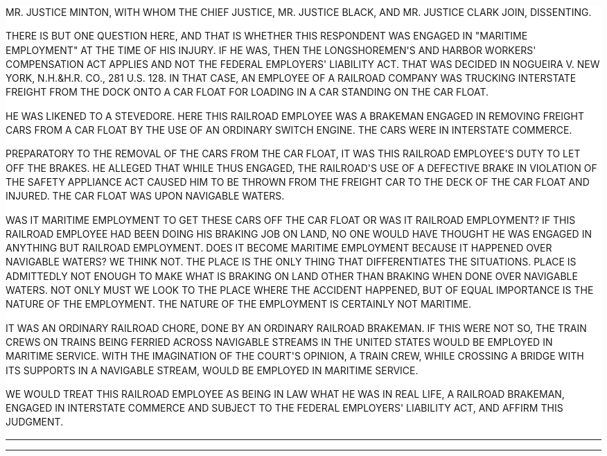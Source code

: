 MR. JUSTICE MINTON, WITH WHOM THE CHIEF JUSTICE, MR. JUSTICE BLACK, AND MR. JUSTICE CLARK JOIN, DISSENTING.

THERE IS BUT ONE QUESTION HERE, AND THAT IS WHETHER THIS RESPONDENT WAS ENGAGED IN "MARITIME EMPLOYMENT" AT THE TIME OF HIS INJURY.  IF HE WAS, THEN THE LONGSHOREMEN'S AND HARBOR WORKERS' COMPENSATION ACT APPLIES AND NOT THE FEDERAL EMPLOYERS' LIABILITY ACT.  THAT WAS DECIDED IN NOGUEIRA V. NEW YORK, N.H.&H.R. CO., 281 U.S. 128.  IN THAT CASE, AN EMPLOYEE OF A RAILROAD COMPANY WAS TRUCKING INTERSTATE FREIGHT FROM THE DOCK ONTO A CAR FLOAT FOR LOADING IN A CAR STANDING ON THE CAR FLOAT.

HE WAS LIKENED TO A STEVEDORE.  HERE THIS RAILROAD EMPLOYEE WAS A BRAKEMAN ENGAGED IN REMOVING FREIGHT CARS FROM A CAR FLOAT BY THE USE OF AN ORDINARY SWITCH ENGINE.  THE CARS WERE IN INTERSTATE COMMERCE.

PREPARATORY TO THE REMOVAL OF THE CARS FROM THE CAR FLOAT, IT WAS THIS RAILROAD EMPLOYEE'S DUTY TO LET OFF THE BRAKES.  HE ALLEGED THAT WHILE THUS ENGAGED, THE RAILROAD'S USE OF A DEFECTIVE BRAKE IN VIOLATION OF THE SAFETY APPLIANCE ACT CAUSED HIM TO BE THROWN FROM THE FREIGHT CAR TO THE DECK OF THE CAR FLOAT AND INJURED.  THE CAR FLOAT WAS UPON NAVIGABLE WATERS.

WAS IT MARITIME EMPLOYMENT TO GET THESE CARS OFF THE CAR FLOAT OR WAS IT RAILROAD EMPLOYMENT?  IF THIS RAILROAD EMPLOYEE HAD BEEN DOING HIS BRAKING JOB ON LAND, NO ONE WOULD HAVE THOUGHT HE WAS ENGAGED IN ANYTHING BUT RAILROAD EMPLOYMENT.  DOES IT BECOME MARITIME EMPLOYMENT BECAUSE IT HAPPENED OVER NAVIGABLE WATERS?  WE THINK NOT.  THE PLACE IS THE ONLY THING THAT DIFFERENTIATES THE SITUATIONS.  PLACE IS ADMITTEDLY NOT ENOUGH TO MAKE WHAT IS BRAKING ON LAND OTHER THAN BRAKING WHEN DONE OVER NAVIGABLE WATERS.  NOT ONLY MUST WE LOOK TO THE PLACE WHERE THE ACCIDENT HAPPENED, BUT OF EQUAL IMPORTANCE IS THE NATURE OF THE EMPLOYMENT.  THE NATURE OF THE EMPLOYMENT IS CERTAINLY NOT MARITIME.

IT WAS AN ORDINARY RAILROAD CHORE, DONE BY AN ORDINARY RAILROAD BRAKEMAN.  IF THIS WERE NOT SO, THE TRAIN CREWS ON TRAINS BEING FERRIED ACROSS NAVIGABLE STREAMS IN THE UNITED STATES WOULD BE EMPLOYED IN MARITIME SERVICE.  WITH THE IMAGINATION OF THE COURT'S OPINION, A TRAIN CREW, WHILE CROSSING A BRIDGE WITH ITS SUPPORTS IN A NAVIGABLE STREAM, WOULD BE EMPLOYED IN MARITIME SERVICE.

WE WOULD TREAT THIS RAILROAD EMPLOYEE AS BEING IN LAW WHAT HE WAS IN REAL LIFE, A RAILROAD BRAKEMAN, ENGAGED IN INTERSTATE COMMERCE AND SUBJECT TO THE FEDERAL EMPLOYERS' LIABILITY ACT, AND AFFIRM THIS JUDGMENT.


----------
----------

